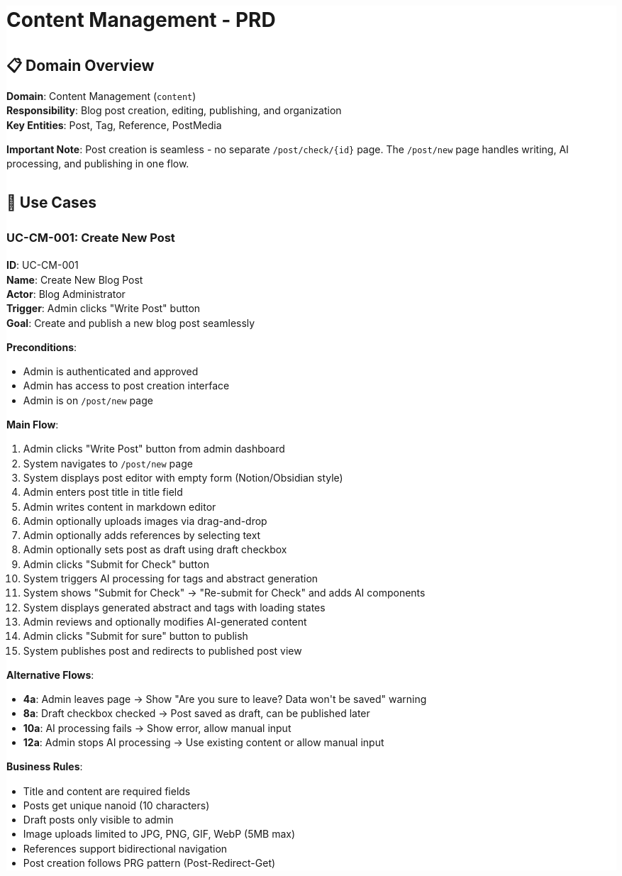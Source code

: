 # Content Management - PRD

## 📋 Domain Overview

**Domain**: Content Management (`content`)  
**Responsibility**: Blog post creation, editing, publishing, and organization  
**Key Entities**: Post, Tag, Reference, PostMedia  

**Important Note**: Post creation is seamless - no separate `/post/check/{id}` page. The `/post/new` page handles writing, AI processing, and publishing in one flow.

## 🎯 Use Cases

### UC-CM-001: Create New Post
**ID**: UC-CM-001  
**Name**: Create New Blog Post  
**Actor**: Blog Administrator  
**Trigger**: Admin clicks "Write Post" button  
**Goal**: Create and publish a new blog post seamlessly  

**Preconditions**:
- Admin is authenticated and approved
- Admin has access to post creation interface
- Admin is on `/post/new` page

**Main Flow**:
1. Admin clicks "Write Post" button from admin dashboard
2. System navigates to `/post/new` page
3. System displays post editor with empty form (Notion/Obsidian style)
4. Admin enters post title in title field
5. Admin writes content in markdown editor
6. Admin optionally uploads images via drag-and-drop
7. Admin optionally adds references by selecting text
8. Admin optionally sets post as draft using draft checkbox
9. Admin clicks "Submit for Check" button
10. System triggers AI processing for tags and abstract generation
11. System shows "Submit for Check" → "Re-submit for Check" and adds AI components
12. System displays generated abstract and tags with loading states
13. Admin reviews and optionally modifies AI-generated content
14. Admin clicks "Submit for sure" button to publish
15. System publishes post and redirects to published post view

**Alternative Flows**:
- **4a**: Admin leaves page → Show "Are you sure to leave? Data won't be saved" warning
- **8a**: Draft checkbox checked → Post saved as draft, can be published later
- **10a**: AI processing fails → Show error, allow manual input
- **12a**: Admin stops AI processing → Use existing content or allow manual input

**Business Rules**:
- Title and content are required fields
- Posts get unique nanoid (10 characters)
- Draft posts only visible to admin
- Image uploads limited to JPG, PNG, GIF, WebP (5MB max)
- References support bidirectional navigation
- Post creation follows PRG pattern (Post-Redirect-Get)
